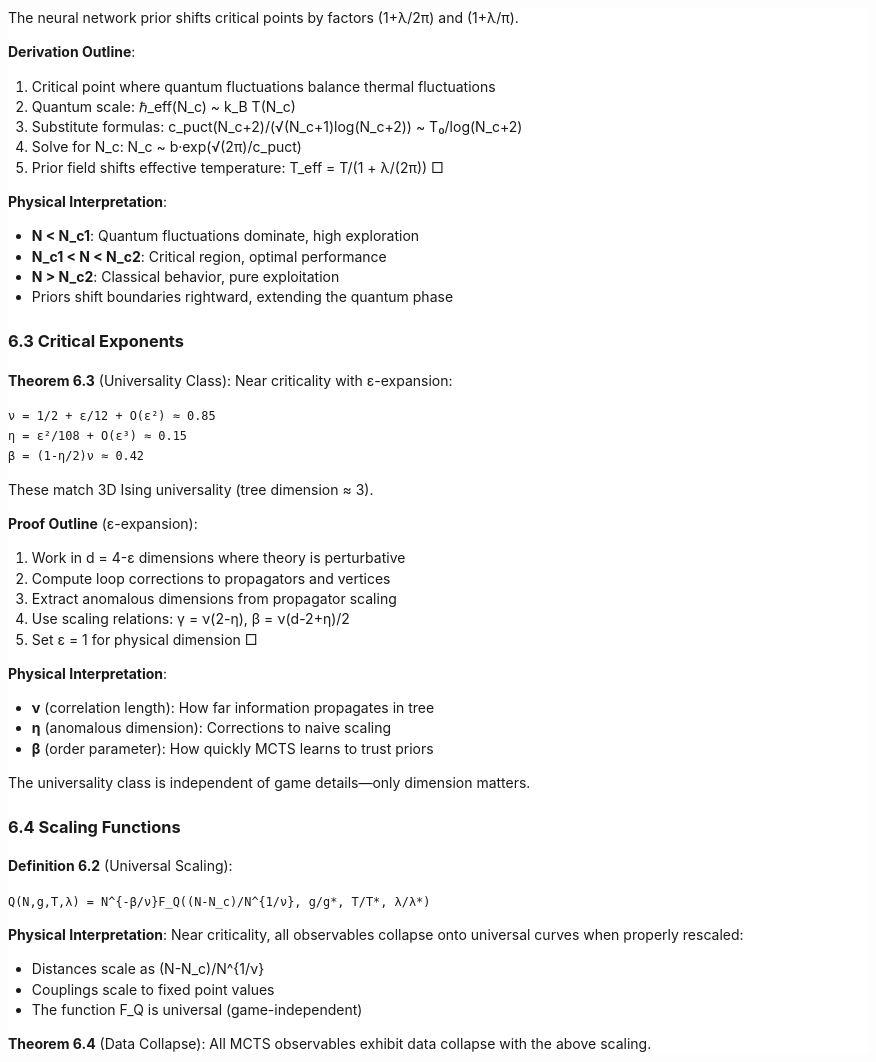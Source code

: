The neural network prior shifts critical points by factors (1+λ/2π) and (1+λ/π).

**Derivation Outline**:
1. Critical point where quantum fluctuations balance thermal fluctuations
2. Quantum scale: ℏ_eff(N_c) ~ k_B T(N_c)
3. Substitute formulas: c_puct(N_c+2)/(√(N_c+1)log(N_c+2)) ~ T₀/log(N_c+2)
4. Solve for N_c: N_c ~ b·exp(√(2π)/c_puct)
5. Prior field shifts effective temperature: T_eff = T/(1 + λ/(2π)) □

**Physical Interpretation**:
- **N < N_c1**: Quantum fluctuations dominate, high exploration
- **N_c1 < N < N_c2**: Critical region, optimal performance
- **N > N_c2**: Classical behavior, pure exploitation
- Priors shift boundaries rightward, extending the quantum phase

### 6.3 Critical Exponents

**Theorem 6.3** (Universality Class):
Near criticality with ε-expansion:
```
ν = 1/2 + ε/12 + O(ε²) ≈ 0.85
η = ε²/108 + O(ε³) ≈ 0.15
β = (1-η/2)ν ≈ 0.42
```

These match 3D Ising universality (tree dimension ≈ 3).

**Proof Outline** (ε-expansion):
1. Work in d = 4-ε dimensions where theory is perturbative
2. Compute loop corrections to propagators and vertices
3. Extract anomalous dimensions from propagator scaling
4. Use scaling relations: γ = ν(2-η), β = ν(d-2+η)/2
5. Set ε = 1 for physical dimension □

**Physical Interpretation**:
- **ν** (correlation length): How far information propagates in tree
- **η** (anomalous dimension): Corrections to naive scaling
- **β** (order parameter): How quickly MCTS learns to trust priors

The universality class is independent of game details—only dimension matters.

### 6.4 Scaling Functions

**Definition 6.2** (Universal Scaling):
```
Q(N,g,T,λ) = N^{-β/ν}F_Q((N-N_c)/N^{1/ν}, g/g*, T/T*, λ/λ*)
```

**Physical Interpretation**:
Near criticality, all observables collapse onto universal curves when properly rescaled:
- Distances scale as (N-N_c)/N^{1/ν}
- Couplings scale to fixed point values
- The function F_Q is universal (game-independent)

**Theorem 6.4** (Data Collapse):
All MCTS observables exhibit data collapse with the above scaling.
